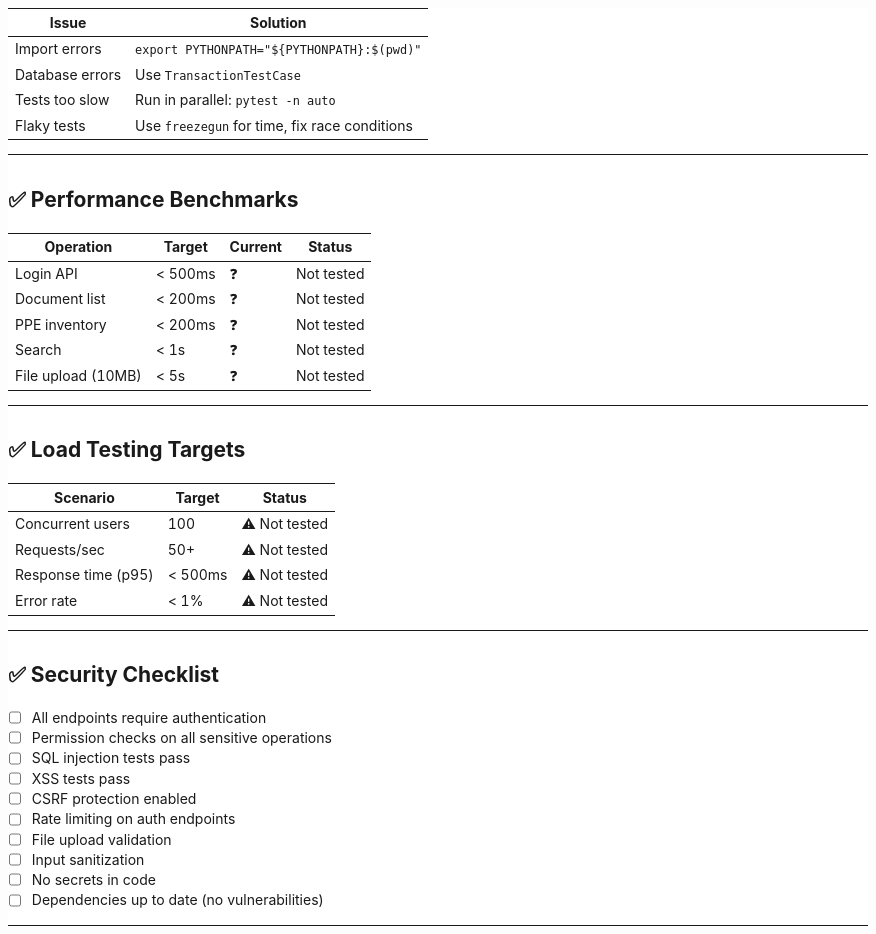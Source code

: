| Issue | Solution |
|-------|----------|
| Import errors | `export PYTHONPATH="${PYTHONPATH}:$(pwd)"` |
| Database errors | Use `TransactionTestCase` |
| Tests too slow | Run in parallel: `pytest -n auto` |
| Flaky tests | Use `freezegun` for time, fix race conditions |

---

## ✅ Performance Benchmarks

| Operation | Target | Current | Status |
|-----------|--------|---------|--------|
| Login API | < 500ms | ❓ | Not tested |
| Document list | < 200ms | ❓ | Not tested |
| PPE inventory | < 200ms | ❓ | Not tested |
| Search | < 1s | ❓ | Not tested |
| File upload (10MB) | < 5s | ❓ | Not tested |

---

## ✅ Load Testing Targets

| Scenario | Target | Status |
|----------|--------|--------|
| Concurrent users | 100 | ⚠️ Not tested |
| Requests/sec | 50+ | ⚠️ Not tested |
| Response time (p95) | < 500ms | ⚠️ Not tested |
| Error rate | < 1% | ⚠️ Not tested |

---

## ✅ Security Checklist

- [ ] All endpoints require authentication
- [ ] Permission checks on all sensitive operations
- [ ] SQL injection tests pass
- [ ] XSS tests pass
- [ ] CSRF protection enabled
- [ ] Rate limiting on auth endpoints
- [ ] File upload validation
- [ ] Input sanitization
- [ ] No secrets in code
- [ ] Dependencies up to date (no vulnerabilities)

---